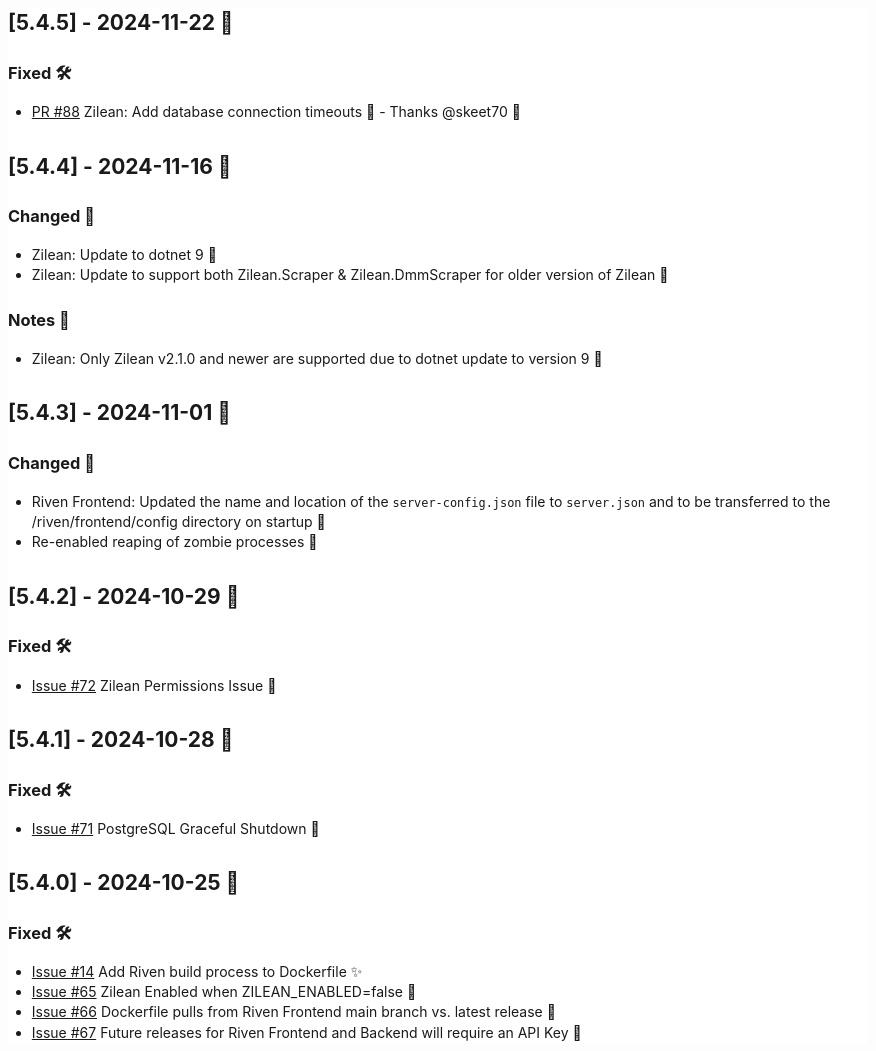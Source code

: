 ## [5.4.5] - 2024-11-22 🚀

### Fixed 🛠️

- [PR #88](https://github.com/I-am-PUID-0/DMB/pull/88) Zilean: Add database connection timeouts 🐛 - Thanks @skeet70 🙏

## [5.4.4] - 2024-11-16 🚀

### Changed 🔄

- Zilean: Update to dotnet 9 🔄
- Zilean: Update to support both Zilean.Scraper & Zilean.DmmScraper for older version of Zilean 🔄

### Notes 📝

- Zilean: Only Zilean v2.1.0 and newer are supported due to dotnet update to version 9 🚨

## [5.4.3] - 2024-11-01 🚀

### Changed 🔄

- Riven Frontend: Updated the name and location of the `server-config.json` file to `server.json` and to be transferred to the /riven/frontend/config directory on startup 🔄
- Re-enabled reaping of zombie processes 🔄

## [5.4.2] - 2024-10-29 🚀

### Fixed 🛠️

- [Issue #72](https://github.com/I-am-PUID-0/DMB/issues/72) Zilean Permissions Issue 🐛

## [5.4.1] - 2024-10-28 🚀

### Fixed 🛠️

- [Issue #71](https://github.com/I-am-PUID-0/DMB/issues/71) PostgreSQL Graceful Shutdown 🐛

## [5.4.0] - 2024-10-25 🚀

### Fixed 🛠️

- [Issue #14](https://github.com/I-am-PUID-0/DMB/issues/14) Add Riven build process to Dockerfile ✨
- [Issue #65](https://github.com/I-am-PUID-0/DMB/issues/65) Zilean Enabled when ZILEAN_ENABLED=false 🐛
- [Issue #66](https://github.com/I-am-PUID-0/DMB/issues/66) Dockerfile pulls from Riven Frontend main branch vs. latest release 🐛
- [Issue #67](https://github.com/I-am-PUID-0/DMB/issues/67) Future releases for Riven Frontend and Backend will require an API Key 🐛
